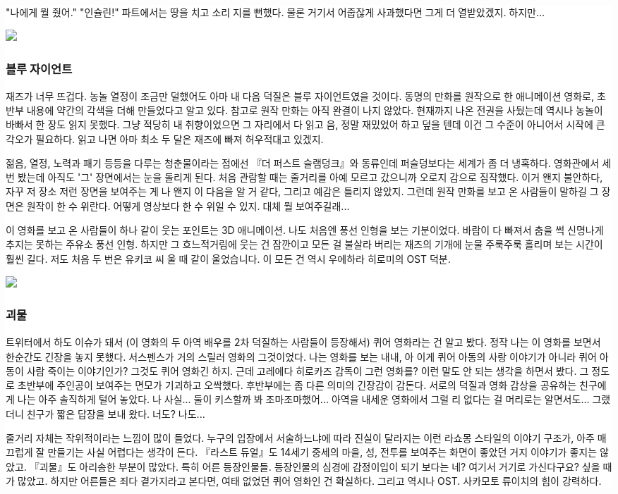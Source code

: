 "나에게 뭘 줬어." "인슐린!" 파트에서는 땅을 치고 소리 지를 뻔했다. 물론 거기서 어줍잖게 사과했다면 그게 더 열받았겠지. 하지만... 

<img src="{{ site.baseurl }}/thumbnails/240207_movies/블루자이언트.jpeg" width="200" />

### 블루 자이언트

재즈가 너무 뜨겁다. 농놀 열정이 조금만 덜했어도 아마 내 다음 덕질은 블루 자이언트였을 것이다. 동명의 만화를 원작으로 한 애니메이션 영화로, 초반부 내용에 약간의 각색을 더해 만들었다고 알고 있다. 참고로 원작 만화는 아직 완결이 나지 않았다. 현재까지 나온 전권을 사뒀는데 역시나 농놀이 바빠서 한 장도 읽지 못했다. 그냥 적당히 내 취향이었으면 그 자리에서 다 읽고 음, 정말 재밌었어 하고 덮을 텐데 이건 그 수준이 아니어서 시작에 큰 각오가 필요하다. 읽고 나면 아마 최소 두 달은 재즈에 빠져 허우적대고 있겠지.

젊음, 열정, 노력과 패기 등등을 다루는 청춘물이라는 점에선 『더 퍼스트 슬램덩크』와 동류인데 퍼슬덩보다는 세계가 좀 더 냉혹하다. 영화관에서 세 번 봤는데 아직도 '그' 장면에서는 눈을 돌리게 된다. 처음 관람할 때는 줄거리를 아예 모르고 갔으니까 오로지 감으로 짐작했다. 이거 왠지 불안하다, 자꾸 저 장소 저런 장면을 보여주는 게 나 왠지 이 다음을 알 거 같다, 그리고 예감은 틀리지 않았지. 그런데 원작 만화를 보고 온 사람들이 말하길 그 장면은 원작이 한 수 위란다. 어떻게 영상보다 한 수 위일 수 있지. 대체 뭘 보여주길래... 

이 영화를 보고 온 사람들이 하나 같이 웃는 포인트는 3D 애니메이션. 나도 처음엔 풍선 인형을 보는 기분이었다. 바람이 다 빠져서 춤을 썩 신명나게 추지는 못하는 주유소 풍선 인형. 하지만 그 흐느적거림에 웃는 건 잠깐이고 모든 걸 불살라 버리는 재즈의 기개에 눈물 주룩주룩 흘리며 보는 시간이 훨씬 길다. 저도 처음 두 번은 유키코 씨 울 때 같이 울었습니다. 이 모든 건 역시 우에하라 히로미의 OST 덕분. 

<img src="{{ site.baseurl }}/thumbnails/240207_movies/괴물.jpeg" width="200" />

### 괴물

트위터에서 하도 이슈가 돼서 (이 영화의 두 아역 배우를 2차 덕질하는 사람들이 등장해서) 퀴어 영화라는 건 알고 봤다. 정작 나는 이 영화를 보면서 한순간도 긴장을 놓지 못했다. 서스펜스가 거의 스릴러 영화의 그것이었다. 나는 영화를 보는 내내, 아 이게 퀴어 아동의 사랑 이야기가 아니라 퀴어 아동이 사람 죽이는 이야기인가? 그것도 퀴어 영화긴 하지. 근데 고레에다 히로카즈 감독이 그런 영화를? 이런 말도 안 되는 생각을 하면서 봤다. 그 정도로 초반부에 주인공이 보여주는 면모가 기괴하고 오싹했다. 후반부에는 좀 다른 의미의 긴장감이 감돈다. 서로의 덕질과 영화 감상을 공유하는 친구에게 나는 아주 솔직하게 털어 놓았다. 나 사실... 둘이 키스할까 봐 조마조마했어... 아역을 내세운 영화에서 그럴 리 없다는 걸 머리로는 알면서도... 그랬더니 친구가 짧은 답장을 보내 왔다. 너도? 나도... 

줄거리 자체는 작위적이라는 느낌이 많이 들었다. 누구의 입장에서 서술하느냐에 따라 진실이 달라지는 이런 라쇼몽 스타일의 이야기 구조가, 아주 매끄럽게 잘 만들기는 사실 어렵다는 생각이 든다. 『라스트 듀얼』도 14세기 중세의 마을, 성, 전투를 보여주는 화면이 좋았던 거지 이야기가 좋지는 않았고. 『괴물』도 아리송한 부분이 많았다. 특히 어른 등장인물들. 등장인물의 심경에 감정이입이 되기 보다는 네? 여기서 거기로 가신다구요? 싶을 때가 많았고. 하지만 어른들은 죄다 곁가지라고 본다면, 여태 없었던 퀴어 영화인 건 확실하다. 그리고 역시나 OST. 사카모토 류이치의 힘이 강력하다. 
